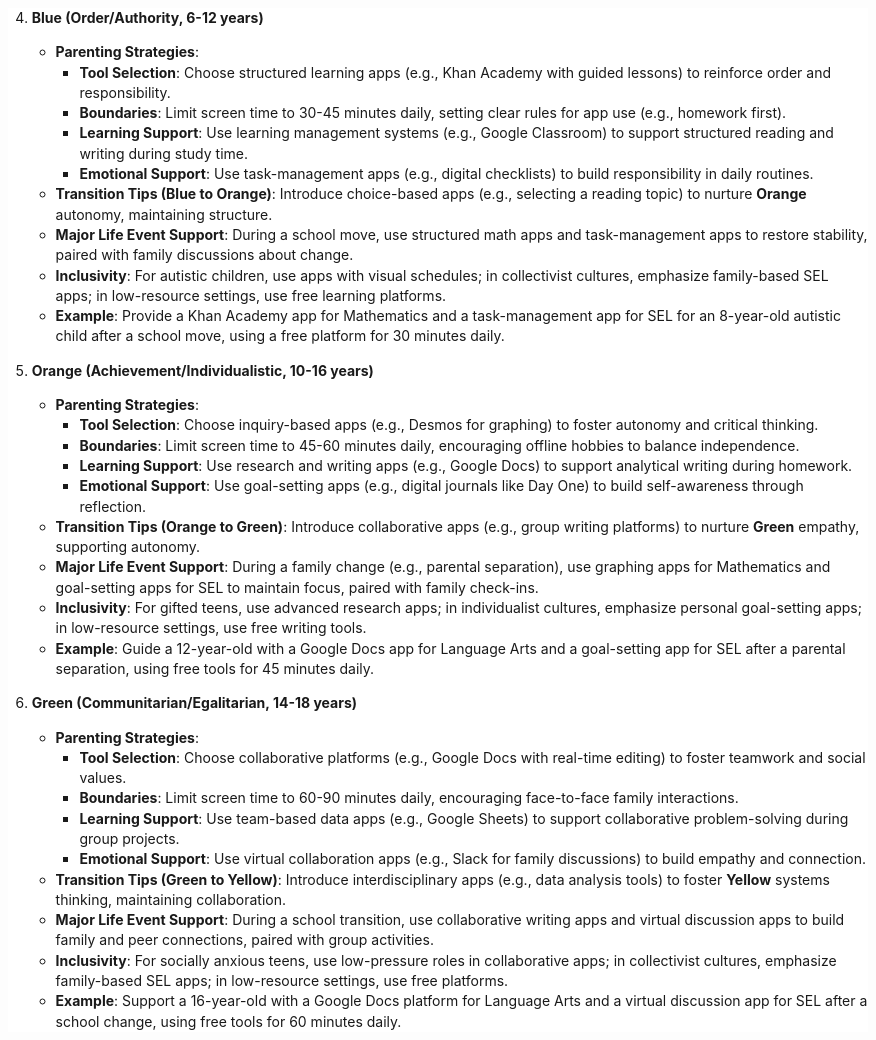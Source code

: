 4. **Blue (Order/Authority, 6-12 years)**  
   - **Parenting Strategies**:  
     - **Tool Selection**: Choose structured learning apps (e.g., Khan Academy with guided lessons) to reinforce order and responsibility.  
     - **Boundaries**: Limit screen time to 30-45 minutes daily, setting clear rules for app use (e.g., homework first).  
     - **Learning Support**: Use learning management systems (e.g., Google Classroom) to support structured reading and writing during study time.  
     - **Emotional Support**: Use task-management apps (e.g., digital checklists) to build responsibility in daily routines.  
   - **Transition Tips (Blue to Orange)**: Introduce choice-based apps (e.g., selecting a reading topic) to nurture **Orange** autonomy, maintaining structure.  
   - **Major Life Event Support**: During a school move, use structured math apps and task-management apps to restore stability, paired with family discussions about change.  
   - **Inclusivity**: For autistic children, use apps with visual schedules; in collectivist cultures, emphasize family-based SEL apps; in low-resource settings, use free learning platforms.  
   - **Example**: Provide a Khan Academy app for Mathematics and a task-management app for SEL for an 8-year-old autistic child after a school move, using a free platform for 30 minutes daily.

5. **Orange (Achievement/Individualistic, 10-16 years)**  
   - **Parenting Strategies**:  
     - **Tool Selection**: Choose inquiry-based apps (e.g., Desmos for graphing) to foster autonomy and critical thinking.  
     - **Boundaries**: Limit screen time to 45-60 minutes daily, encouraging offline hobbies to balance independence.  
     - **Learning Support**: Use research and writing apps (e.g., Google Docs) to support analytical writing during homework.  
     - **Emotional Support**: Use goal-setting apps (e.g., digital journals like Day One) to build self-awareness through reflection.  
   - **Transition Tips (Orange to Green)**: Introduce collaborative apps (e.g., group writing platforms) to nurture **Green** empathy, supporting autonomy.  
   - **Major Life Event Support**: During a family change (e.g., parental separation), use graphing apps for Mathematics and goal-setting apps for SEL to maintain focus, paired with family check-ins.  
   - **Inclusivity**: For gifted teens, use advanced research apps; in individualist cultures, emphasize personal goal-setting apps; in low-resource settings, use free writing tools.  
   - **Example**: Guide a 12-year-old with a Google Docs app for Language Arts and a goal-setting app for SEL after a parental separation, using free tools for 45 minutes daily.

6. **Green (Communitarian/Egalitarian, 14-18 years)**  
   - **Parenting Strategies**:  
     - **Tool Selection**: Choose collaborative platforms (e.g., Google Docs with real-time editing) to foster teamwork and social values.  
     - **Boundaries**: Limit screen time to 60-90 minutes daily, encouraging face-to-face family interactions.  
     - **Learning Support**: Use team-based data apps (e.g., Google Sheets) to support collaborative problem-solving during group projects.  
     - **Emotional Support**: Use virtual collaboration apps (e.g., Slack for family discussions) to build empathy and connection.  
   - **Transition Tips (Green to Yellow)**: Introduce interdisciplinary apps (e.g., data analysis tools) to foster **Yellow** systems thinking, maintaining collaboration.  
   - **Major Life Event Support**: During a school transition, use collaborative writing apps and virtual discussion apps to build family and peer connections, paired with group activities.  
   - **Inclusivity**: For socially anxious teens, use low-pressure roles in collaborative apps; in collectivist cultures, emphasize family-based SEL apps; in low-resource settings, use free platforms.  
   - **Example**: Support a 16-year-old with a Google Docs platform for Language Arts and a virtual discussion app for SEL after a school change, using free tools for 60 minutes daily.
